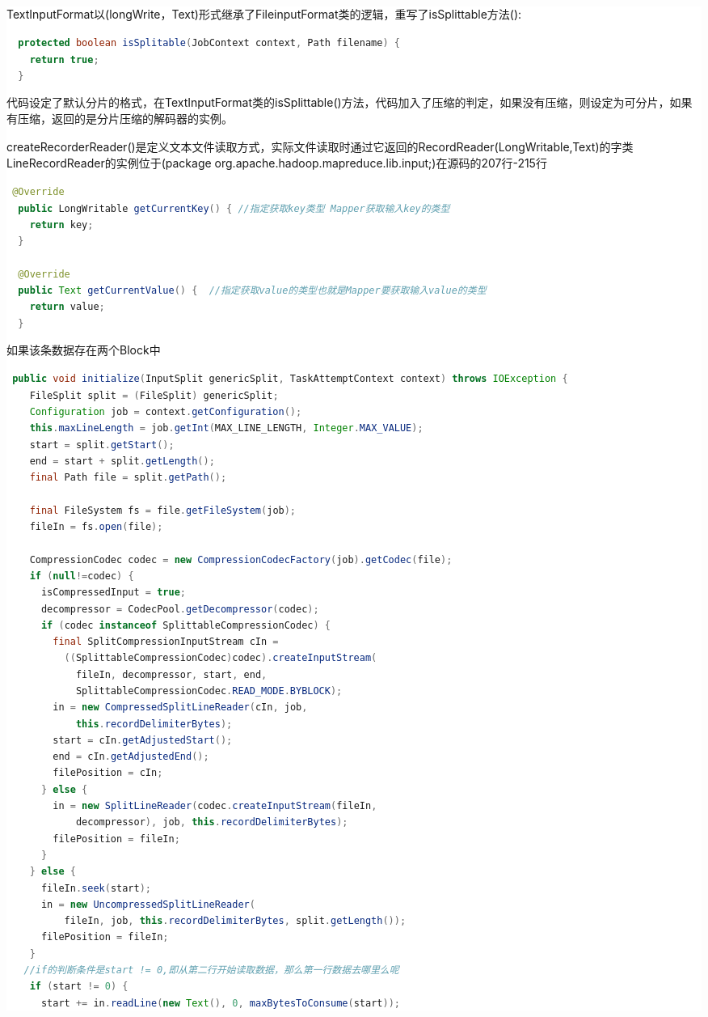 TextInputFormat以(longWrite，Text)形式继承了FileinputFormat类的逻辑，重写了isSplittable方法():

```java
  protected boolean isSplitable(JobContext context, Path filename) {
    return true;
  }
```

代码设定了默认分片的格式，在TextInputFormat类的isSplittable()方法，代码加入了压缩的判定，如果没有压缩，则设定为可分片，如果有压缩，返回的是分片压缩的解码器的实例。

createRecorderReader()是定义文本文件读取方式，实际文件读取时通过它返回的RecordReader(LongWritable,Text)的字类LineRecordReader的实例位于(package org.apache.hadoop.mapreduce.lib.input;)在源码的207行-215行

```java
 @Override
  public LongWritable getCurrentKey() { //指定获取key类型 Mapper获取输入key的类型
    return key;
  }

  @Override
  public Text getCurrentValue() {  //指定获取value的类型也就是Mapper要获取输入value的类型
    return value;
  }
```

如果该条数据存在两个Block中

```java
 public void initialize(InputSplit genericSplit, TaskAttemptContext context) throws IOException {
    FileSplit split = (FileSplit) genericSplit;
    Configuration job = context.getConfiguration();
    this.maxLineLength = job.getInt(MAX_LINE_LENGTH, Integer.MAX_VALUE);
    start = split.getStart();
    end = start + split.getLength();
    final Path file = split.getPath();

    final FileSystem fs = file.getFileSystem(job);
    fileIn = fs.open(file);
    
    CompressionCodec codec = new CompressionCodecFactory(job).getCodec(file);
    if (null!=codec) {
      isCompressedInput = true;	
      decompressor = CodecPool.getDecompressor(codec);
      if (codec instanceof SplittableCompressionCodec) {
        final SplitCompressionInputStream cIn =
          ((SplittableCompressionCodec)codec).createInputStream(
            fileIn, decompressor, start, end,
            SplittableCompressionCodec.READ_MODE.BYBLOCK);
        in = new CompressedSplitLineReader(cIn, job,
            this.recordDelimiterBytes);
        start = cIn.getAdjustedStart();
        end = cIn.getAdjustedEnd();
        filePosition = cIn;
      } else {
        in = new SplitLineReader(codec.createInputStream(fileIn,
            decompressor), job, this.recordDelimiterBytes);
        filePosition = fileIn;
      }
    } else {
      fileIn.seek(start);
      in = new UncompressedSplitLineReader(
          fileIn, job, this.recordDelimiterBytes, split.getLength());
      filePosition = fileIn;
    }
   //if的判断条件是start != 0,即从第二行开始读取数据，那么第一行数据去哪里么呢
    if (start != 0) {
      start += in.readLine(new Text(), 0, maxBytesToConsume(start));
```